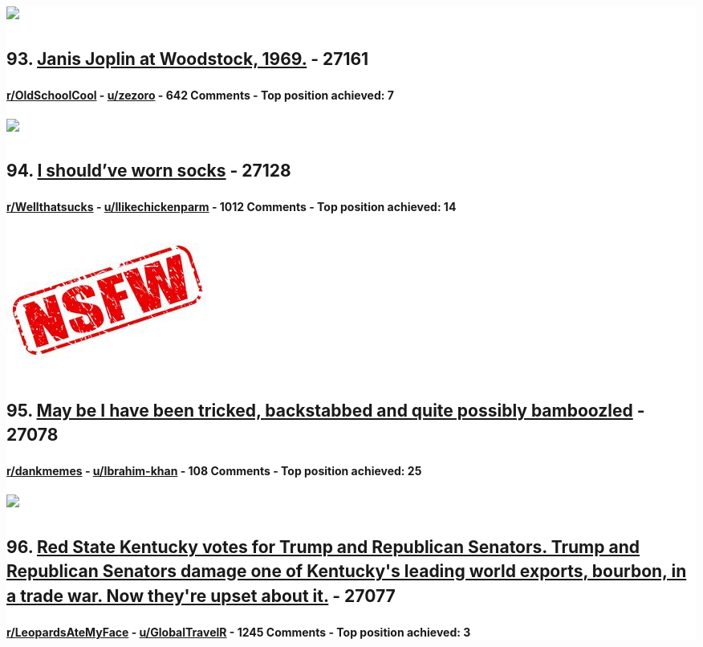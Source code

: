 <a href="https://www.youtube.com/watch?v=jkRe3Gt0NBg"><img src="https://b.thumbs.redditmedia.com/AwvWm-ChA19kP_an-HNhmcyU56RJ15U1RVUpnhnDFOI.jpg"></img></a>

## 93. [Janis Joplin at Woodstock, 1969.](http://reddit.com/r/OldSchoolCool/comments/m9vf7f/janis_joplin_at_woodstock_1969/) - 27161
#### [r/OldSchoolCool](http://reddit.com/r/OldSchoolCool) - [u/zezoro](http://reddit.com/u/zezoro) - 642 Comments - Top position achieved: 7

<a href="https://i.redd.it/cbe2e0hvhdo61.jpg"><img src="https://b.thumbs.redditmedia.com/rircynPe1bJCFAy_lmbSrUe2-noYtBGzhY9xKhlM6kM.jpg"></img></a>

## 94. [I should’ve worn socks](http://reddit.com/r/Wellthatsucks/comments/ma4gni/i_shouldve_worn_socks/) - 27128
#### [r/Wellthatsucks](http://reddit.com/r/Wellthatsucks) - [u/Ilikechickenparm](http://reddit.com/u/Ilikechickenparm) - 1012 Comments - Top position achieved: 14

<a href="https://i.imgur.com/qRz3376.jpg"><img src="https://github.com/mgerb/top-of-reddit/raw/master/nsfw.jpg"></img></a>

## 95. [May be I have been tricked, backstabbed and quite possibly bamboozled](http://reddit.com/r/dankmemes/comments/m9y52e/may_be_i_have_been_tricked_backstabbed_and_quite/) - 27078
#### [r/dankmemes](http://reddit.com/r/dankmemes) - [u/Ibrahim-khan](http://reddit.com/u/Ibrahim-khan) - 108 Comments - Top position achieved: 25

<a href="https://i.redd.it/7rk9zney8eo61.gif"><img src="https://b.thumbs.redditmedia.com/lLXdvSOgovTh8Z7Lnk8ntp9URv4vprn0lLtk6uk2H9g.jpg"></img></a>

## 96. [Red State Kentucky votes for Trump and Republican Senators. Trump and Republican Senators damage one of Kentucky's leading world exports, bourbon, in a trade war. Now they're upset about it.](http://reddit.com/r/LeopardsAteMyFace/comments/ma5sm7/red_state_kentucky_votes_for_trump_and_republican/) - 27077
#### [r/LeopardsAteMyFace](http://reddit.com/r/LeopardsAteMyFace) - [u/GlobalTravelR](http://reddit.com/u/GlobalTravelR) - 1245 Comments - Top position achieved: 3
